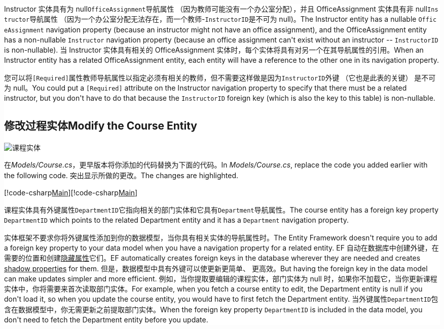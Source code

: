 <span data-ttu-id="6f0b4-225">Instructor 实体具有为 null`OfficeAssignment`导航属性 （因为教师可能没有一个办公室分配），并且 OfficeAssignment 实体具有非 null`Instructor`导航属性 （因为一个办公室分配无法存在，而一个教师-`InstructorID`是不可为 null)。</span><span class="sxs-lookup"><span data-stu-id="6f0b4-225">The Instructor entity has a nullable `OfficeAssignment` navigation property (because an instructor might not have an office assignment), and the OfficeAssignment entity has a non-nullable `Instructor` navigation property (because an office assignment can't exist without an instructor -- `InstructorID` is non-nullable).</span></span> <span data-ttu-id="6f0b4-226">当 Instructor 实体具有相关的 OfficeAssignment 实体时，每个实体将具有对另一个在其导航属性的引用。</span><span class="sxs-lookup"><span data-stu-id="6f0b4-226">When an Instructor entity has a related OfficeAssignment entity, each entity will have a reference to the other one in its navigation property.</span></span>

<span data-ttu-id="6f0b4-227">您可以将`[Required]`属性教师导航属性以指定必须有相关的教师，但不需要这样做是因为`InstructorID`外键 （它也是此表的关键） 是不可为 null。</span><span class="sxs-lookup"><span data-stu-id="6f0b4-227">You could put a `[Required]` attribute on the Instructor navigation property to specify that there must be a related instructor, but you don't have to do that because the `InstructorID` foreign key (which is also the key to this table) is non-nullable.</span></span>

## <a name="modify-the-course-entity"></a><span data-ttu-id="6f0b4-228">修改过程实体</span><span class="sxs-lookup"><span data-stu-id="6f0b4-228">Modify the Course Entity</span></span>

![课程实体](complex-data-model/_static/course-entity.png)

<span data-ttu-id="6f0b4-230">在*Models/Course.cs*，更早版本将你添加的代码替换为下面的代码。</span><span class="sxs-lookup"><span data-stu-id="6f0b4-230">In *Models/Course.cs*, replace the code you added earlier with the following code.</span></span> <span data-ttu-id="6f0b4-231">突出显示所做的更改。</span><span class="sxs-lookup"><span data-stu-id="6f0b4-231">The changes are highlighted.</span></span>

<span data-ttu-id="6f0b4-232">[!code-csharp[Main](intro/samples/cu/Models/Course.cs?name=snippet_Final&highlight=2,10,13,16,19,21,23)]</span><span class="sxs-lookup"><span data-stu-id="6f0b4-232">[!code-csharp[Main](intro/samples/cu/Models/Course.cs?name=snippet_Final&highlight=2,10,13,16,19,21,23)]</span></span>

<span data-ttu-id="6f0b4-233">课程实体具有外键属性`DepartmentID`它指向相关的部门实体和它具有`Department`导航属性。</span><span class="sxs-lookup"><span data-stu-id="6f0b4-233">The course entity has a foreign key property `DepartmentID` which points to the related Department entity and it has a `Department` navigation property.</span></span>

<span data-ttu-id="6f0b4-234">实体框架不要求你将外键属性添加到你的数据模型，当你具有相关实体的导航属性时。</span><span class="sxs-lookup"><span data-stu-id="6f0b4-234">The Entity Framework doesn't require you to add a foreign key property to your data model when you have a navigation property for a related entity.</span></span>  <span data-ttu-id="6f0b4-235">EF 自动在数据库中创建外键，在需要的位置和创建[隐藏属性](https://docs.microsoft.com/ef/core/modeling/shadow-properties)它们。</span><span class="sxs-lookup"><span data-stu-id="6f0b4-235">EF automatically creates foreign keys in the database wherever they are needed and creates [shadow properties](https://docs.microsoft.com/ef/core/modeling/shadow-properties) for them.</span></span> <span data-ttu-id="6f0b4-236">但是，数据模型中具有外键可以使更新更简单、 更高效。</span><span class="sxs-lookup"><span data-stu-id="6f0b4-236">But having the foreign key in the data model can make updates simpler and more efficient.</span></span> <span data-ttu-id="6f0b4-237">例如，当你提取要编辑的课程实体，部门实体为 null 时，如果你不加载它，当你更新课程实体中，你将需要来首次读取部门实体。</span><span class="sxs-lookup"><span data-stu-id="6f0b4-237">For example, when you fetch a course entity to edit, the  Department entity is null if you don't load it, so when you update the course entity, you would have to first fetch the Department entity.</span></span> <span data-ttu-id="6f0b4-238">当外键属性`DepartmentID`包含在数据模型中，你无需更新之前提取部门实体。</span><span class="sxs-lookup"><span data-stu-id="6f0b4-238">When the foreign key property `DepartmentID` is included in the data model, you don't need to fetch the Department entity before you update.</span></span>
